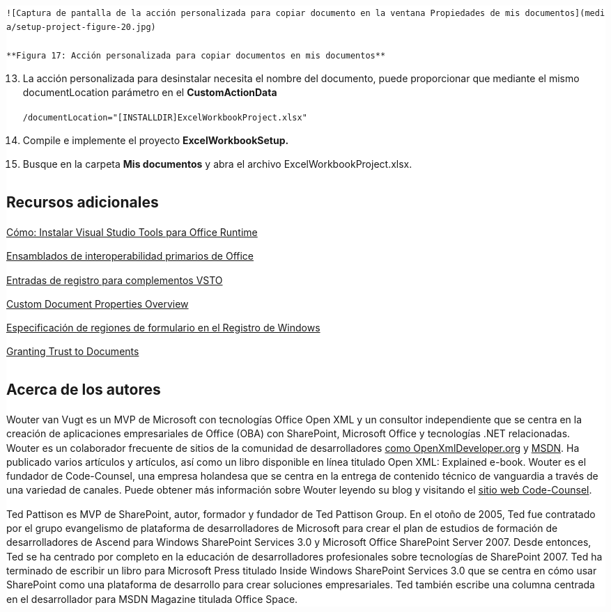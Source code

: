     ![Captura de pantalla de la acción personalizada para copiar documento en la ventana Propiedades de mis documentos](media/setup-project-figure-20.jpg)

    **Figura 17: Acción personalizada para copiar documentos en mis documentos**

13. La acción personalizada para desinstalar necesita el nombre del documento, puede proporcionar que mediante el mismo documentLocation parámetro en el **CustomActionData**

    ``` text
    /documentLocation="[INSTALLDIR]ExcelWorkbookProject.xlsx"
    ```

14. Compile e implemente el proyecto **ExcelWorkbookSetup.**
15. Busque en la carpeta **Mis documentos** y abra el archivo ExcelWorkbookProject.xlsx.

## <a name="additional-resources"></a>Recursos adicionales

[Cómo: Instalar Visual Studio Tools para Office Runtime](how-to-install-the-visual-studio-tools-for-office-runtime-redistributable.md)

[Ensamblados de interoperabilidad primarios de Office](office-primary-interop-assemblies.md)

[Entradas de registro para complementos VSTO](registry-entries-for-vsto-add-ins.md)

[Custom Document Properties Overview](custom-document-properties-overview.md)

[Especificación de regiones de formulario en el Registro de Windows](/office/vba/outlook/concepts/creating-form-regions/specifying-form-regions-in-the-windows-registry)

[Granting Trust to Documents](granting-trust-to-documents.md)

## <a name="about-the-authors"></a>Acerca de los autores

Wouter van Vugt es un MVP de Microsoft con tecnologías Office Open XML y un consultor independiente que se centra en la creación de aplicaciones empresariales de Office (OBA) con SharePoint, Microsoft Office y tecnologías .NET relacionadas.
Wouter es un colaborador frecuente de sitios de la comunidad de desarrolladores [como OpenXmlDeveloper.org](http://openxmldeveloper.org/) y [MSDN](/previous-versions/office/developer/office-2007/bb879915(v=office.12)). Ha publicado varios artículos y artículos, así como un libro disponible en línea titulado Open XML: Explained e-book.
Wouter es el fundador de Code-Counsel, una empresa holandesa que se centra en la entrega de contenido técnico de vanguardia a través de una variedad de canales. Puede obtener más información sobre Wouter leyendo su blog y visitando el [sitio web Code-Counsel](http://www.code-counsel.net/).

Ted Pattison es MVP de SharePoint, autor, formador y fundador de Ted Pattison Group. En el otoño de 2005, Ted fue contratado por el grupo evangelismo de plataforma de desarrolladores de Microsoft para crear el plan de estudios de formación de desarrolladores de Ascend para Windows SharePoint Services 3.0 y Microsoft Office SharePoint Server 2007. Desde entonces, Ted se ha centrado por completo en la educación de desarrolladores profesionales sobre tecnologías de SharePoint 2007. Ted ha terminado de escribir un libro para Microsoft Press titulado Inside Windows SharePoint Services 3.0 que se centra en cómo usar SharePoint como una plataforma de desarrollo para crear soluciones empresariales. Ted también escribe una columna centrada en el desarrollador para MSDN Magazine titulada Office Space.
